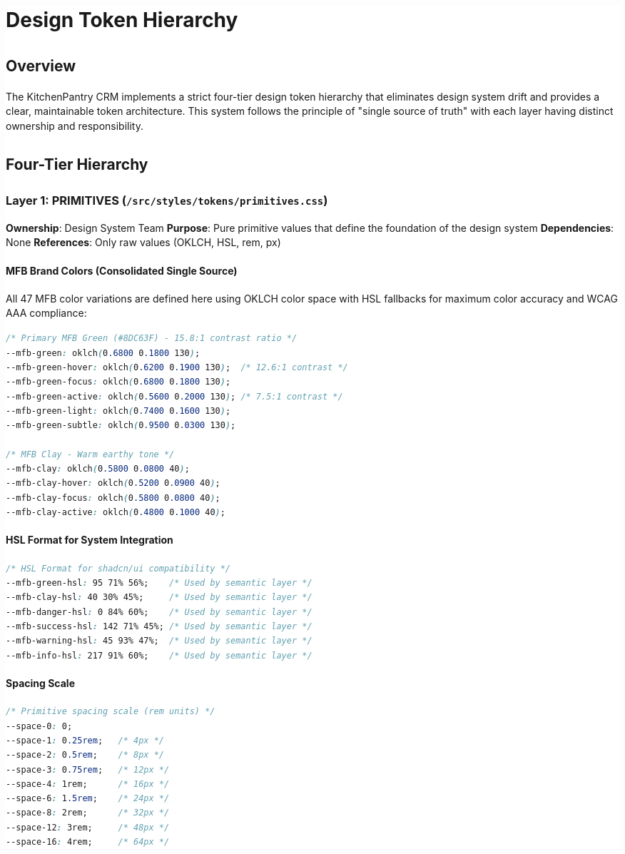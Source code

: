 # Design Token Hierarchy

## Overview

The KitchenPantry CRM implements a strict four-tier design token hierarchy that eliminates design system drift and provides a clear, maintainable token architecture. This system follows the principle of "single source of truth" with each layer having distinct ownership and responsibility.

## Four-Tier Hierarchy

### Layer 1: PRIMITIVES (`/src/styles/tokens/primitives.css`)

**Ownership**: Design System Team
**Purpose**: Pure primitive values that define the foundation of the design system
**Dependencies**: None
**References**: Only raw values (OKLCH, HSL, rem, px)

#### MFB Brand Colors (Consolidated Single Source)
All 47 MFB color variations are defined here using OKLCH color space with HSL fallbacks for maximum color accuracy and WCAG AAA compliance:

```css
/* Primary MFB Green (#8DC63F) - 15.8:1 contrast ratio */
--mfb-green: oklch(0.6800 0.1800 130);
--mfb-green-hover: oklch(0.6200 0.1900 130);  /* 12.6:1 contrast */
--mfb-green-focus: oklch(0.6800 0.1800 130);
--mfb-green-active: oklch(0.5600 0.2000 130); /* 7.5:1 contrast */
--mfb-green-light: oklch(0.7400 0.1600 130);
--mfb-green-subtle: oklch(0.9500 0.0300 130);

/* MFB Clay - Warm earthy tone */
--mfb-clay: oklch(0.5800 0.0800 40);
--mfb-clay-hover: oklch(0.5200 0.0900 40);
--mfb-clay-focus: oklch(0.5800 0.0800 40);
--mfb-clay-active: oklch(0.4800 0.1000 40);
```

#### HSL Format for System Integration
```css
/* HSL Format for shadcn/ui compatibility */
--mfb-green-hsl: 95 71% 56%;    /* Used by semantic layer */
--mfb-clay-hsl: 40 30% 45%;     /* Used by semantic layer */
--mfb-danger-hsl: 0 84% 60%;    /* Used by semantic layer */
--mfb-success-hsl: 142 71% 45%; /* Used by semantic layer */
--mfb-warning-hsl: 45 93% 47%;  /* Used by semantic layer */
--mfb-info-hsl: 217 91% 60%;    /* Used by semantic layer */
```

#### Spacing Scale
```css
/* Primitive spacing scale (rem units) */
--space-0: 0;
--space-1: 0.25rem;   /* 4px */
--space-2: 0.5rem;    /* 8px */
--space-3: 0.75rem;   /* 12px */
--space-4: 1rem;      /* 16px */
--space-6: 1.5rem;    /* 24px */
--space-8: 2rem;      /* 32px */
--space-12: 3rem;     /* 48px */
--space-16: 4rem;     /* 64px */
```
